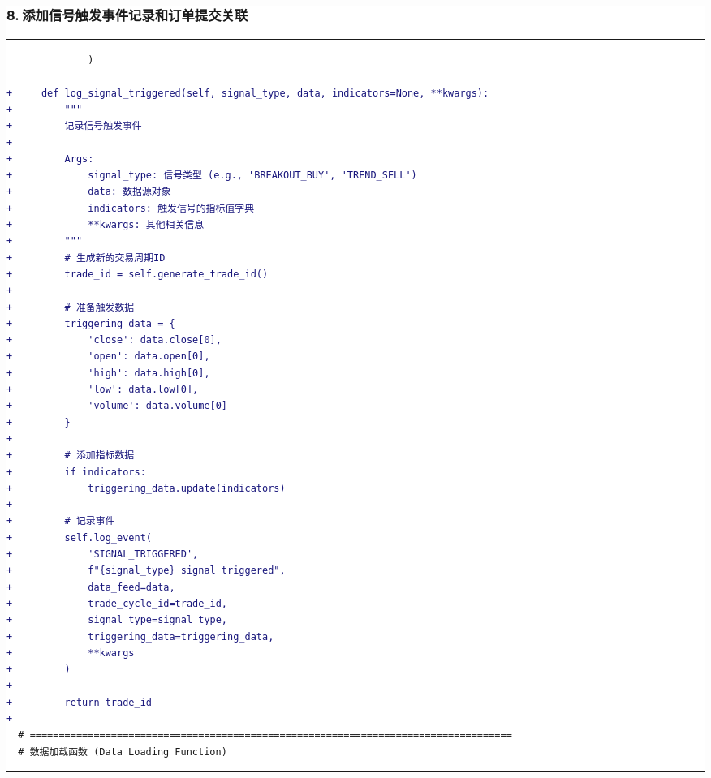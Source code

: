 
### 8. 添加信号触发事件记录和订单提交关联

---

```diff
              )
  
+     def log_signal_triggered(self, signal_type, data, indicators=None, **kwargs):
+         """
+         记录信号触发事件
+         
+         Args:
+             signal_type: 信号类型 (e.g., 'BREAKOUT_BUY', 'TREND_SELL')
+             data: 数据源对象
+             indicators: 触发信号的指标值字典
+             **kwargs: 其他相关信息
+         """
+         # 生成新的交易周期ID
+         trade_id = self.generate_trade_id()
+         
+         # 准备触发数据
+         triggering_data = {
+             'close': data.close[0],
+             'open': data.open[0],
+             'high': data.high[0],
+             'low': data.low[0],
+             'volume': data.volume[0]
+         }
+         
+         # 添加指标数据
+         if indicators:
+             triggering_data.update(indicators)
+             
+         # 记录事件
+         self.log_event(
+             'SIGNAL_TRIGGERED',
+             f"{signal_type} signal triggered",
+             data_feed=data,
+             trade_cycle_id=trade_id,
+             signal_type=signal_type,
+             triggering_data=triggering_data,
+             **kwargs
+         )
+         
+         return trade_id
+ 
  # ===================================================================================
  # 数据加载函数 (Data Loading Function)
```

---
